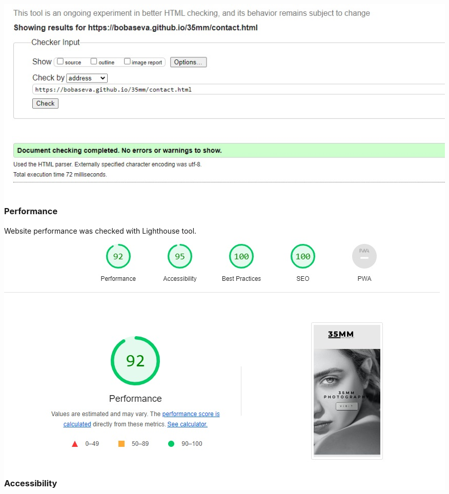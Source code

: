 ![alt text](assets/READMEfiles/test4.jpg)


### Performance

Website performance was checked with Lighthouse tool.
![alt text](assets/READMEfiles/lighthouse1.jpg)

### Accessibility
